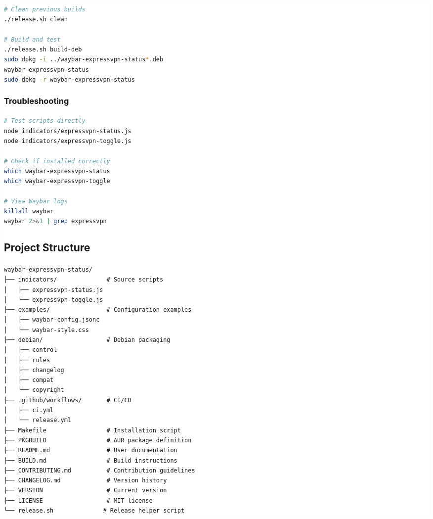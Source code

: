 ```bash
# Clean previous builds
./release.sh clean

# Build and test
./release.sh build-deb
sudo dpkg -i ../waybar-expressvpn-status*.deb
waybar-expressvpn-status
sudo dpkg -r waybar-expressvpn-status
```

### Troubleshooting

```bash
# Test scripts directly
node indicators/expressvpn-status.js
node indicators/expressvpn-toggle.js

# Check if installed correctly
which waybar-expressvpn-status
which waybar-expressvpn-toggle

# View Waybar logs
killall waybar
waybar 2>&1 | grep expressvpn
```

## Project Structure

```
waybar-expressvpn-status/
├── indicators/              # Source scripts
│   ├── expressvpn-status.js
│   └── expressvpn-toggle.js
├── examples/                # Configuration examples
│   ├── waybar-config.jsonc
│   └── waybar-style.css
├── debian/                  # Debian packaging
│   ├── control
│   ├── rules
│   ├── changelog
│   ├── compat
│   └── copyright
├── .github/workflows/       # CI/CD
│   ├── ci.yml
│   └── release.yml
├── Makefile                 # Installation script
├── PKGBUILD                 # AUR package definition
├── README.md                # User documentation
├── BUILD.md                 # Build instructions
├── CONTRIBUTING.md          # Contribution guidelines
├── CHANGELOG.md             # Version history
├── VERSION                  # Current version
├── LICENSE                  # MIT license
└── release.sh              # Release helper script
```
